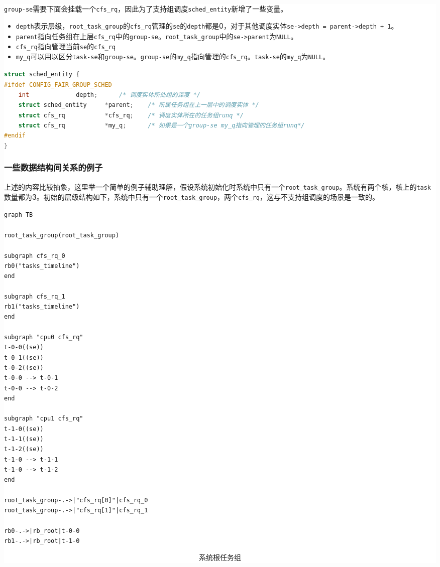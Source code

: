 `group-se`需要下面会挂载一个`cfs_rq`，因此为了支持组调度`sched_entity`新增了一些变量。
* `depth`表示层级，`root_task_group`的`cfs_rq`管理的`se`的`depth`都是0，对于其他调度实体`se->depth = parent->depth + 1`。
* `parent`指向任务组在上层`cfs_rq`中的`group-se`。`root_task_group`中的`se->parent`为`NULL`。
* `cfs_rq`指向管理当前`se`的`cfs_rq`
* `my_q`可以用以区分`task-se`和`group-se`。`group-se`的`my_q`指向管理的`cfs_rq`。`task-se`的`my_q`为`NULL`。

```c
struct sched_entity {
#ifdef CONFIG_FAIR_GROUP_SCHED
    int				depth;      /* 调度实体所处组的深度 */
    struct sched_entity		*parent;    /* 所属任务组在上一层中的调度实体 */
    struct cfs_rq			*cfs_rq;    /* 调度实体所在的任务组runq */
    struct cfs_rq			*my_q;      /* 如果是一个group-se my_q指向管理的任务组runq*/
#endif
}
```

### 一些数据结构间关系的例子

上述的内容比较抽象，这里举一个简单的例子辅助理解，假设系统初始化时系统中只有一个`root_task_group`。系统有两个核，核上的`task`数量都为3。初始的层级结构如下，系统中只有一个`root_task_group`，两个`cfs_rq`，这与不支持组调度的场景是一致的。


```mermaid
graph TB

root_task_group(root_task_group)

subgraph cfs_rq_0
rb0("tasks_timeline")
end

subgraph cfs_rq_1
rb1("tasks_timeline")
end

subgraph "cpu0 cfs_rq" 
t-0-0((se))
t-0-1((se))
t-0-2((se))
t-0-0 --> t-0-1
t-0-0 --> t-0-2
end

subgraph "cpu1 cfs_rq" 
t-1-0((se))
t-1-1((se))
t-1-2((se))
t-1-0 --> t-1-1
t-1-0 --> t-1-2
end

root_task_group-.->|"cfs_rq[0]"|cfs_rq_0
root_task_group-.->|"cfs_rq[1]"|cfs_rq_1

rb0-.->|rb_root|t-0-0
rb1-.->|rb_root|t-1-0
```
<center>系统根任务组</center>
